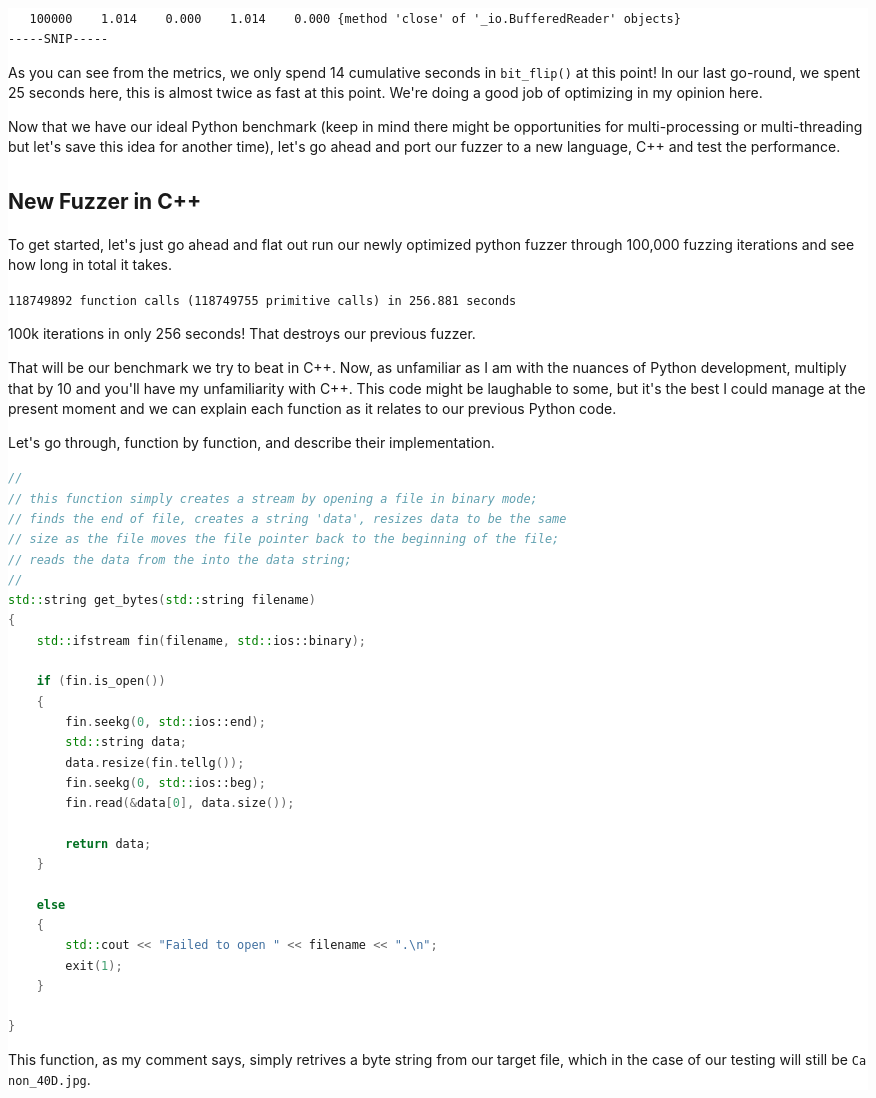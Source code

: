 ```
   100000    1.014    0.000    1.014    0.000 {method 'close' of '_io.BufferedReader' objects}
-----SNIP-----
```

As you can see from the metrics, we only spend 14 cumulative seconds in `bit_flip()` at this point! In our last go-round, we spent 25 seconds here, this is almost twice as fast at this point. We're doing a good job of optimizing in my opinion here. 

Now that we have our ideal Python benchmark (keep in mind there might be opportunities for multi-processing or multi-threading but let's save this idea for another time), let's go ahead and port our fuzzer to a new language, C++ and test the performance.

## New Fuzzer in C++
To get started, let's just go ahead and flat out run our newly optimized python fuzzer through 100,000 fuzzing iterations and see how long in total it takes. 
```
118749892 function calls (118749755 primitive calls) in 256.881 seconds
```

100k iterations in only 256 seconds! That destroys our previous fuzzer.

That will be our benchmark we try to beat in C++. Now, as unfamiliar as I am with the nuances of Python development, multiply that by 10 and you'll have my unfamiliarity with C++. This code might be laughable to some, but it's the best I could manage at the present moment and we can explain each function as it relates to our previous Python code. 

Let's go through, function by function, and describe their implementation. 

```cpp
//
// this function simply creates a stream by opening a file in binary mode;
// finds the end of file, creates a string 'data', resizes data to be the same
// size as the file moves the file pointer back to the beginning of the file;
// reads the data from the into the data string;
//
std::string get_bytes(std::string filename)
{
	std::ifstream fin(filename, std::ios::binary);

	if (fin.is_open())
	{
		fin.seekg(0, std::ios::end);
		std::string data;
		data.resize(fin.tellg());
		fin.seekg(0, std::ios::beg);
		fin.read(&data[0], data.size());

		return data;
	}

	else
	{
		std::cout << "Failed to open " << filename << ".\n";
		exit(1);
	}

}
```
This function, as my comment says, simply retrives a byte string from our target file, which in the case of our testing will still be `Canon_40D.jpg`. 
